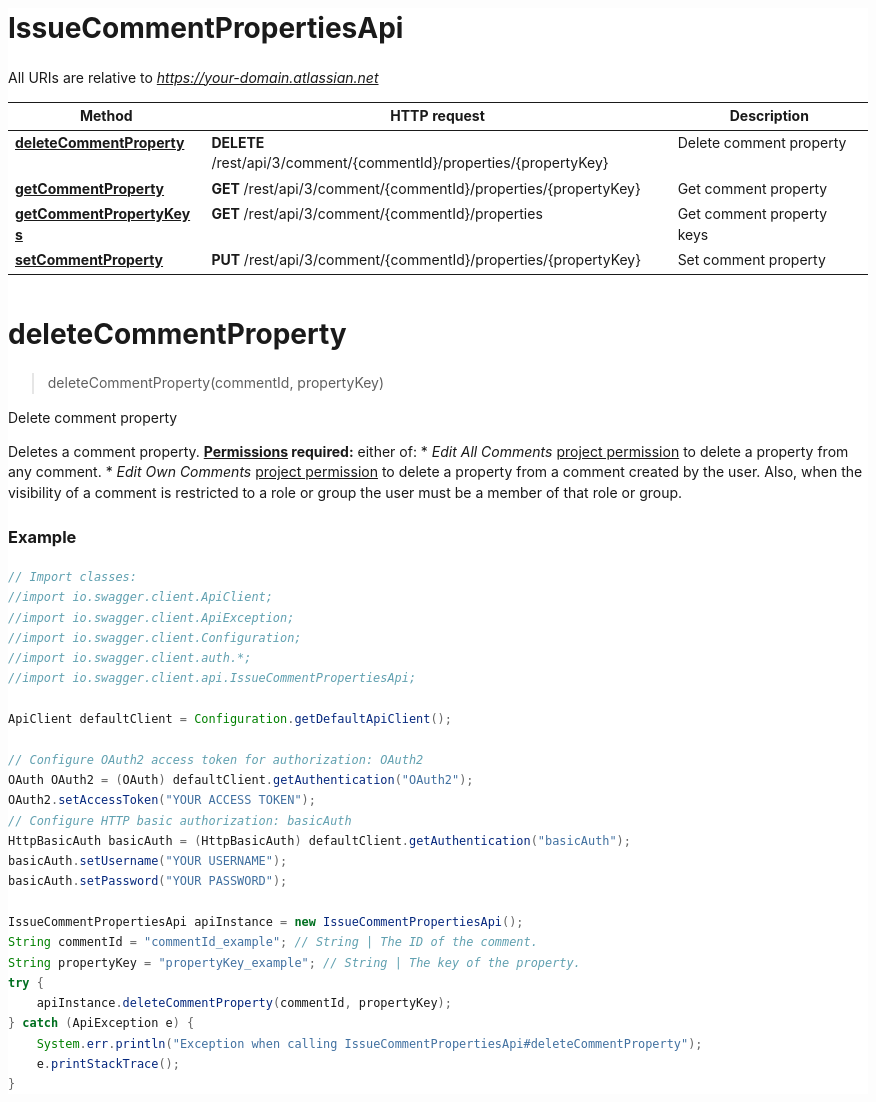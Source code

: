 # IssueCommentPropertiesApi

All URIs are relative to *https://your-domain.atlassian.net*

Method | HTTP request | Description
------------- | ------------- | -------------
[**deleteCommentProperty**](IssueCommentPropertiesApi.md#deleteCommentProperty) | **DELETE** /rest/api/3/comment/{commentId}/properties/{propertyKey} | Delete comment property
[**getCommentProperty**](IssueCommentPropertiesApi.md#getCommentProperty) | **GET** /rest/api/3/comment/{commentId}/properties/{propertyKey} | Get comment property
[**getCommentPropertyKeys**](IssueCommentPropertiesApi.md#getCommentPropertyKeys) | **GET** /rest/api/3/comment/{commentId}/properties | Get comment property keys
[**setCommentProperty**](IssueCommentPropertiesApi.md#setCommentProperty) | **PUT** /rest/api/3/comment/{commentId}/properties/{propertyKey} | Set comment property

<a name="deleteCommentProperty"></a>
# **deleteCommentProperty**
> deleteCommentProperty(commentId, propertyKey)

Delete comment property

Deletes a comment property.  **[Permissions](#permissions) required:** either of:   *  *Edit All Comments* [project permission](https://confluence.atlassian.com/x/yodKLg) to delete a property from any comment.  *  *Edit Own Comments* [project permission](https://confluence.atlassian.com/x/yodKLg) to delete a property from a comment created by the user.  Also, when the visibility of a comment is restricted to a role or group the user must be a member of that role or group.

### Example
```java
// Import classes:
//import io.swagger.client.ApiClient;
//import io.swagger.client.ApiException;
//import io.swagger.client.Configuration;
//import io.swagger.client.auth.*;
//import io.swagger.client.api.IssueCommentPropertiesApi;

ApiClient defaultClient = Configuration.getDefaultApiClient();

// Configure OAuth2 access token for authorization: OAuth2
OAuth OAuth2 = (OAuth) defaultClient.getAuthentication("OAuth2");
OAuth2.setAccessToken("YOUR ACCESS TOKEN");
// Configure HTTP basic authorization: basicAuth
HttpBasicAuth basicAuth = (HttpBasicAuth) defaultClient.getAuthentication("basicAuth");
basicAuth.setUsername("YOUR USERNAME");
basicAuth.setPassword("YOUR PASSWORD");

IssueCommentPropertiesApi apiInstance = new IssueCommentPropertiesApi();
String commentId = "commentId_example"; // String | The ID of the comment.
String propertyKey = "propertyKey_example"; // String | The key of the property.
try {
    apiInstance.deleteCommentProperty(commentId, propertyKey);
} catch (ApiException e) {
    System.err.println("Exception when calling IssueCommentPropertiesApi#deleteCommentProperty");
    e.printStackTrace();
}
```
